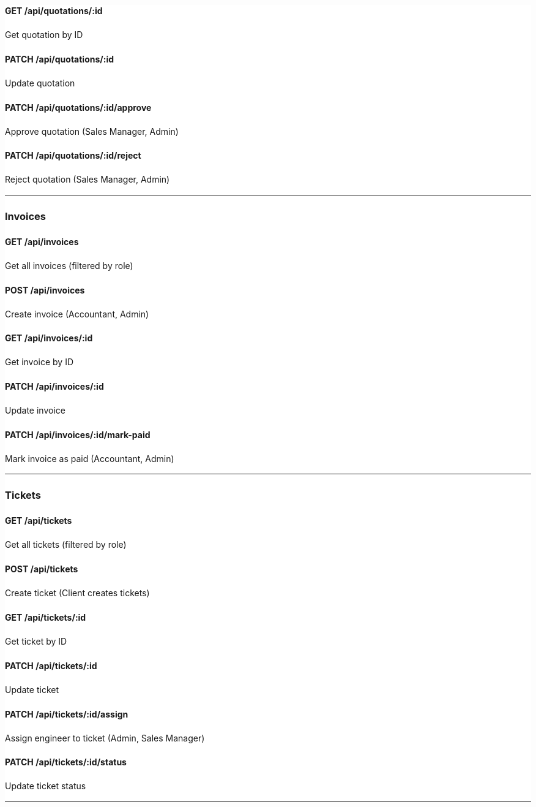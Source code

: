 #### GET /api/quotations/:id
Get quotation by ID

#### PATCH /api/quotations/:id
Update quotation

#### PATCH /api/quotations/:id/approve
Approve quotation (Sales Manager, Admin)

#### PATCH /api/quotations/:id/reject
Reject quotation (Sales Manager, Admin)

---

### Invoices

#### GET /api/invoices
Get all invoices (filtered by role)

#### POST /api/invoices
Create invoice (Accountant, Admin)

#### GET /api/invoices/:id
Get invoice by ID

#### PATCH /api/invoices/:id
Update invoice

#### PATCH /api/invoices/:id/mark-paid
Mark invoice as paid (Accountant, Admin)

---

### Tickets

#### GET /api/tickets
Get all tickets (filtered by role)

#### POST /api/tickets
Create ticket (Client creates tickets)

#### GET /api/tickets/:id
Get ticket by ID

#### PATCH /api/tickets/:id
Update ticket

#### PATCH /api/tickets/:id/assign
Assign engineer to ticket (Admin, Sales Manager)

#### PATCH /api/tickets/:id/status
Update ticket status

---